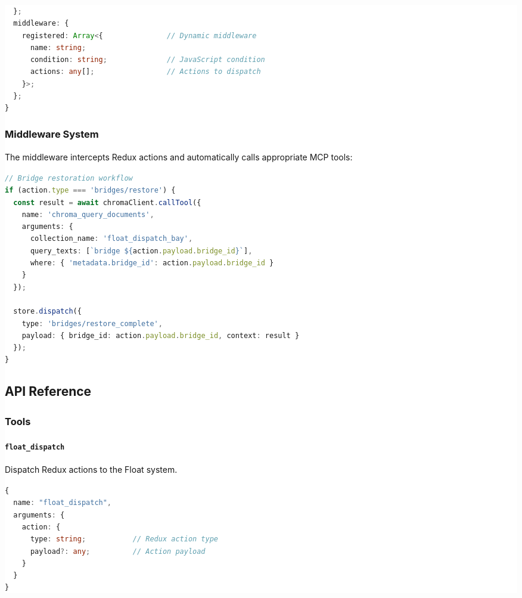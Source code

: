 ```typescript
  };
  middleware: {
    registered: Array<{               // Dynamic middleware
      name: string;
      condition: string;              // JavaScript condition
      actions: any[];                 // Actions to dispatch
    }>;
  };
}
```

### Middleware System

The middleware intercepts Redux actions and automatically calls appropriate MCP tools:

```typescript
// Bridge restoration workflow
if (action.type === 'bridges/restore') {
  const result = await chromaClient.callTool({
    name: 'chroma_query_documents',
    arguments: {
      collection_name: 'float_dispatch_bay',
      query_texts: [`bridge ${action.payload.bridge_id}`],
      where: { 'metadata.bridge_id': action.payload.bridge_id }
    }
  });
  
  store.dispatch({
    type: 'bridges/restore_complete',
    payload: { bridge_id: action.payload.bridge_id, context: result }
  });
}
```

## API Reference

### Tools

#### `float_dispatch`

Dispatch Redux actions to the Float system.

```typescript
{
  name: "float_dispatch",
  arguments: {
    action: {
      type: string;           // Redux action type
      payload?: any;          // Action payload
    }
  }
}
```
